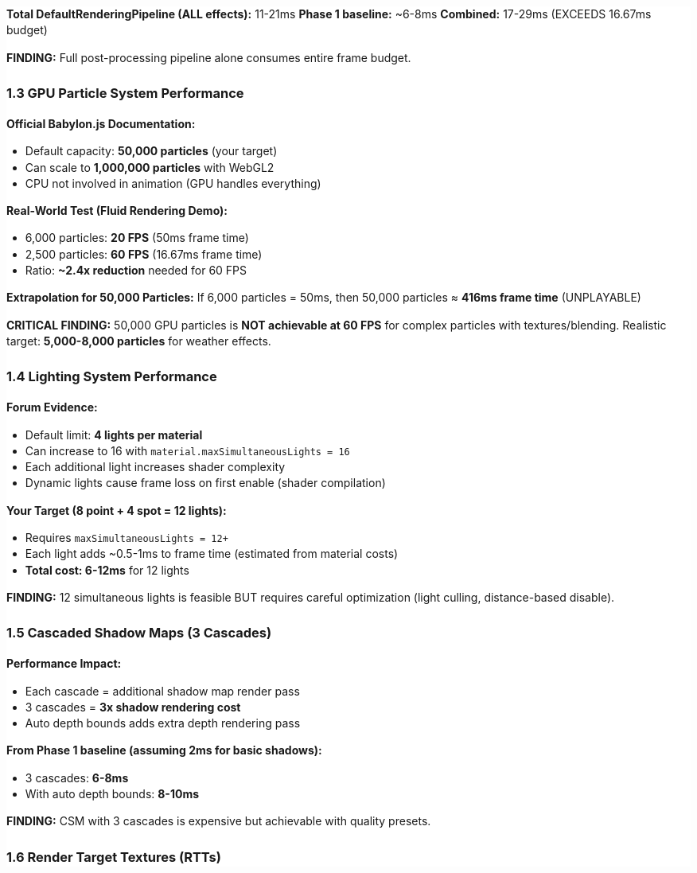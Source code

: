 **Total DefaultRenderingPipeline (ALL effects):** 11-21ms
**Phase 1 baseline:** ~6-8ms
**Combined:** 17-29ms (EXCEEDS 16.67ms budget)

**FINDING:** Full post-processing pipeline alone consumes entire frame budget.

### 1.3 GPU Particle System Performance

**Official Babylon.js Documentation:**
- Default capacity: **50,000 particles** (your target)
- Can scale to **1,000,000 particles** with WebGL2
- CPU not involved in animation (GPU handles everything)

**Real-World Test (Fluid Rendering Demo):**
- 6,000 particles: **20 FPS** (50ms frame time)
- 2,500 particles: **60 FPS** (16.67ms frame time)
- Ratio: **~2.4x reduction** needed for 60 FPS

**Extrapolation for 50,000 Particles:**
If 6,000 particles = 50ms, then 50,000 particles ≈ **416ms frame time** (UNPLAYABLE)

**CRITICAL FINDING:** 50,000 GPU particles is **NOT achievable at 60 FPS** for complex particles with textures/blending. Realistic target: **5,000-8,000 particles** for weather effects.

### 1.4 Lighting System Performance

**Forum Evidence:**
- Default limit: **4 lights per material**
- Can increase to 16 with `material.maxSimultaneousLights = 16`
- Each additional light increases shader complexity
- Dynamic lights cause frame loss on first enable (shader compilation)

**Your Target (8 point + 4 spot = 12 lights):**
- Requires `maxSimultaneousLights = 12+`
- Each light adds ~0.5-1ms to frame time (estimated from material costs)
- **Total cost: 6-12ms** for 12 lights

**FINDING:** 12 simultaneous lights is feasible BUT requires careful optimization (light culling, distance-based disable).

### 1.5 Cascaded Shadow Maps (3 Cascades)

**Performance Impact:**
- Each cascade = additional shadow map render pass
- 3 cascades = **3x shadow rendering cost**
- Auto depth bounds adds extra depth rendering pass

**From Phase 1 baseline (assuming 2ms for basic shadows):**
- 3 cascades: **6-8ms**
- With auto depth bounds: **8-10ms**

**FINDING:** CSM with 3 cascades is expensive but achievable with quality presets.

### 1.6 Render Target Textures (RTTs)
